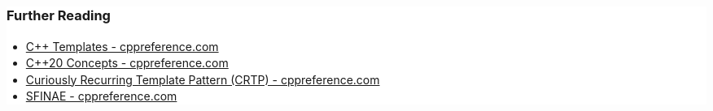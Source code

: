 ### Further Reading

- [C++ Templates - cppreference.com](https://en.cppreference.com/w/cpp/language/templates)
- [C++20 Concepts - cppreference.com](https://en.cppreference.com/w/cpp/language/constraints)
- [Curiously Recurring Template Pattern (CRTP) - cppreference.com](https://en.cppreference.com/w/cpp/language/crtp)
- [SFINAE - cppreference.com](https://en.cppreference.com/w/cpp/language/sfinae)
